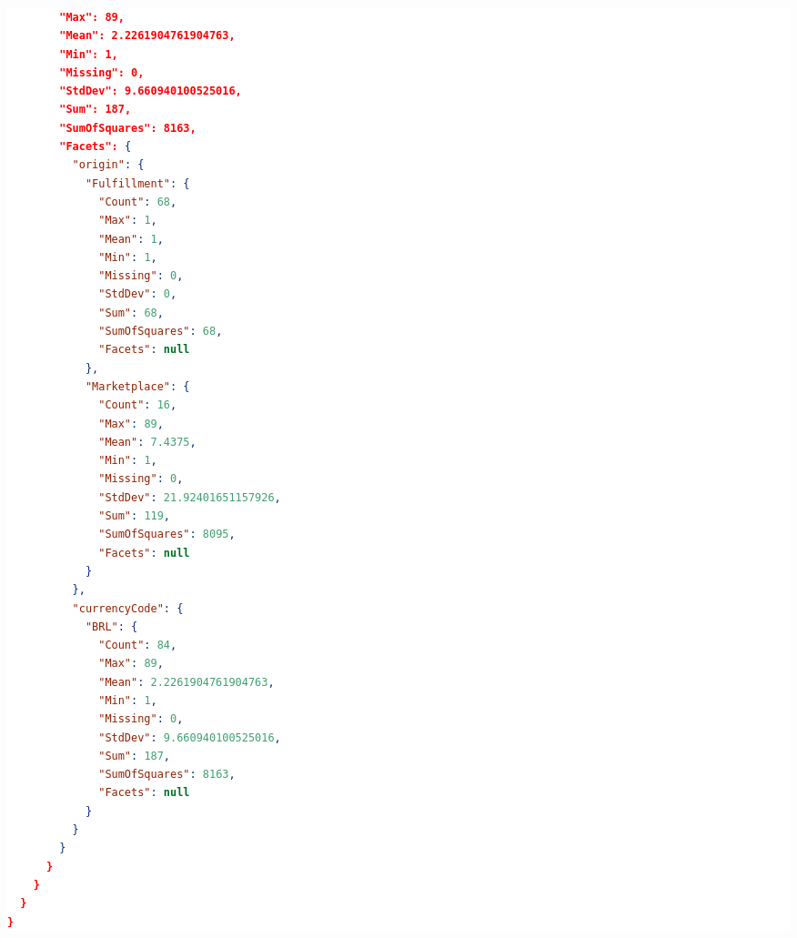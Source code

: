 ```json
        "Max": 89,
        "Mean": 2.2261904761904763,
        "Min": 1,
        "Missing": 0,
        "StdDev": 9.660940100525016,
        "Sum": 187,
        "SumOfSquares": 8163,
        "Facets": {
          "origin": {
            "Fulfillment": {
              "Count": 68,
              "Max": 1,
              "Mean": 1,
              "Min": 1,
              "Missing": 0,
              "StdDev": 0,
              "Sum": 68,
              "SumOfSquares": 68,
              "Facets": null
            },
            "Marketplace": {
              "Count": 16,
              "Max": 89,
              "Mean": 7.4375,
              "Min": 1,
              "Missing": 0,
              "StdDev": 21.92401651157926,
              "Sum": 119,
              "SumOfSquares": 8095,
              "Facets": null
            }
          },
          "currencyCode": {
            "BRL": {
              "Count": 84,
              "Max": 89,
              "Mean": 2.2261904761904763,
              "Min": 1,
              "Missing": 0,
              "StdDev": 9.660940100525016,
              "Sum": 187,
              "SumOfSquares": 8163,
              "Facets": null
            }
          }
        }
      }
    }
  }
}
```
